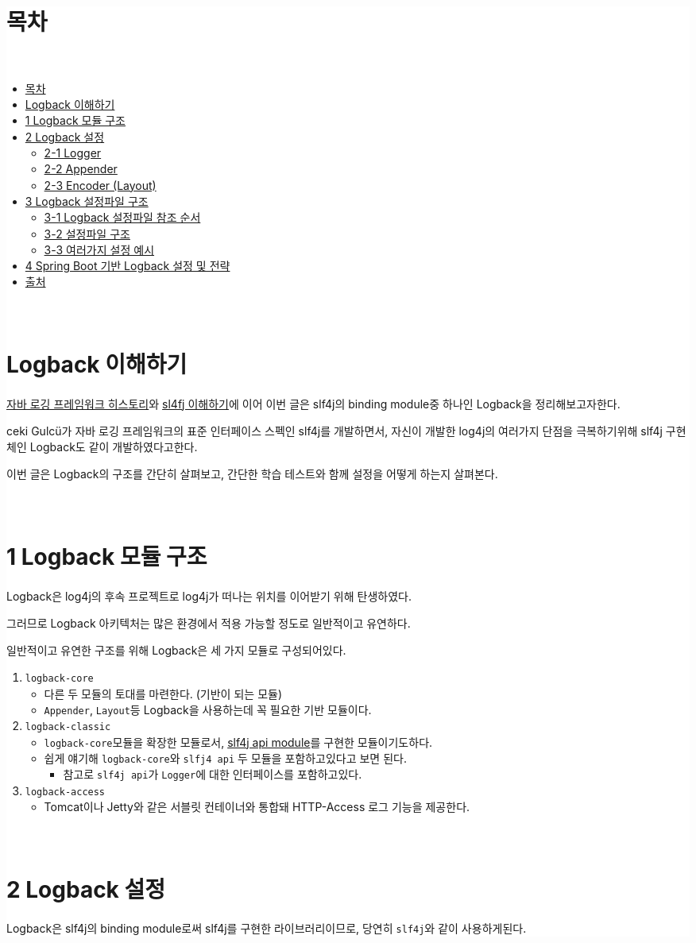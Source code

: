 # 목차

<br>

- [목차](#목차)
- [Logback 이해하기](#logback-이해하기)
- [1 Logback 모듈 구조](#1-logback-모듈-구조)
- [2 Logback 설정](#2-logback-설정)
  - [2-1 Logger](#2-1-logger)
  - [2-2 Appender](#2-2-appender)
  - [2-3 Encoder (Layout)](#2-3-encoder-layout)
- [3 Logback 설정파일 구조](#3-logback-설정파일-구조)
  - [3-1 Logback 설정파일 참조 순서](#3-1-logback-설정파일-참조-순서)
  - [3-2 설정파일 구조](#3-2-설정파일-구조)
  - [3-3 여러가지 설정 예시](#3-3-여러가지-설정-예시)
- [4 Spring Boot 기반 Logback 설정 및 전략](#4-spring-boot-기반-logback-설정-및-전략)
- [출처](#출처)

<br>

# Logback 이해하기
[자바 로깅 프레임워크 히스토리](../history_of_java_logging/history_of_java_logging.md)와 [sl4fj 이해하기](../slf4j/slf4j.md)에 이어 이번 글은 slf4j의 binding module중 하나인 Logback을 정리해보고자한다.

ceki Gulcü가 자바 로깅 프레임워크의 표준 인터페이스 스펙인 slf4j를 개발하면서, 자신이 개발한 log4j의 여러가지 단점을 극복하기위해 slf4j 구현체인 Logback도 같이 개발하였다고한다.

이번 글은 Logback의 구조를 간단히 살펴보고, 간단한 학습 테스트와 함께 설정을 어떻게 하는지 살펴본다.

<br>

# 1 Logback 모듈 구조
Logback은 log4j의 후속 프로젝트로 log4j가 떠나는 위치를 이어받기 위해 탄생하였다.

그러므로 Logback 아키텍처는 많은 환경에서 적용 가능할 정도로 일반적이고 유연하다.

일반적이고 유연한 구조를 위해 Logback은 세 가지 모듈로 구성되어있다.

1. `logback-core`
   * 다른 두 모듈의 토대를 마련한다. (기반이 되는 모듈)
   * `Appender`, `Layout`등 Logback을 사용하는데 꼭 필요한 기반 모듈이다.
2. `logback-classic`
   * `logback-core`모듈을 확장한 모듈로서, [slf4j api module](http://www.slf4j.org/)를 구현한 모듈이기도하다. 
   * 쉽게 얘기해 `logback-core`와 `slfj4 api` 두 모듈을 포함하고있다고 보면 된다.
     * 참고로 `slf4j api`가 `Logger`에 대한 인터페이스를 포함하고있다.
3. `logback-access`
   * Tomcat이나 Jetty와 같은 서블릿 컨테이너와 통합돼 HTTP-Access 로그 기능을 제공한다.

<br>

# 2 Logback 설정
Logback은 slf4j의 binding module로써 slf4j를 구현한 라이브러리이므로, 당연히 `slf4j`와 같이 사용하게된다.
